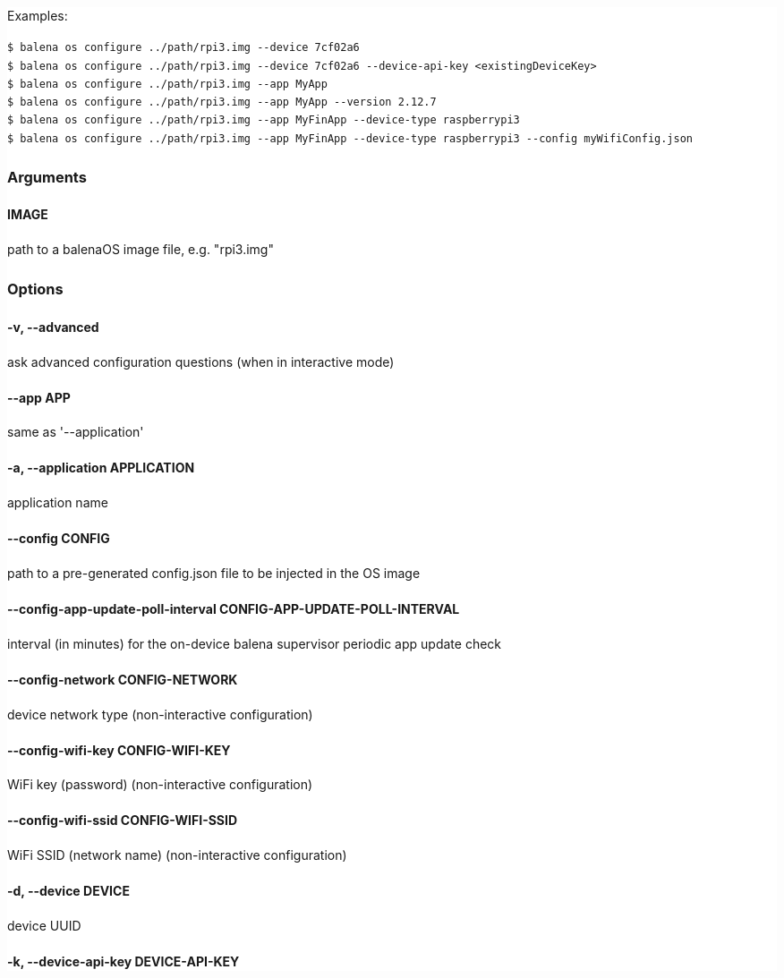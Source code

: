 Examples:

	$ balena os configure ../path/rpi3.img --device 7cf02a6
	$ balena os configure ../path/rpi3.img --device 7cf02a6 --device-api-key <existingDeviceKey>
	$ balena os configure ../path/rpi3.img --app MyApp
	$ balena os configure ../path/rpi3.img --app MyApp --version 2.12.7
	$ balena os configure ../path/rpi3.img --app MyFinApp --device-type raspberrypi3
	$ balena os configure ../path/rpi3.img --app MyFinApp --device-type raspberrypi3 --config myWifiConfig.json

### Arguments

#### IMAGE

path to a balenaOS image file, e.g. "rpi3.img"

### Options

#### -v, --advanced

ask advanced configuration questions (when in interactive mode)

#### --app APP

same as '--application'

#### -a, --application APPLICATION

application name

#### --config CONFIG

path to a pre-generated config.json file to be injected in the OS image

#### --config-app-update-poll-interval CONFIG-APP-UPDATE-POLL-INTERVAL

interval (in minutes) for the on-device balena supervisor periodic app update check

#### --config-network CONFIG-NETWORK

device network type (non-interactive configuration)

#### --config-wifi-key CONFIG-WIFI-KEY

WiFi key (password) (non-interactive configuration)

#### --config-wifi-ssid CONFIG-WIFI-SSID

WiFi SSID (network name) (non-interactive configuration)

#### -d, --device DEVICE

device UUID

#### -k, --device-api-key DEVICE-API-KEY
